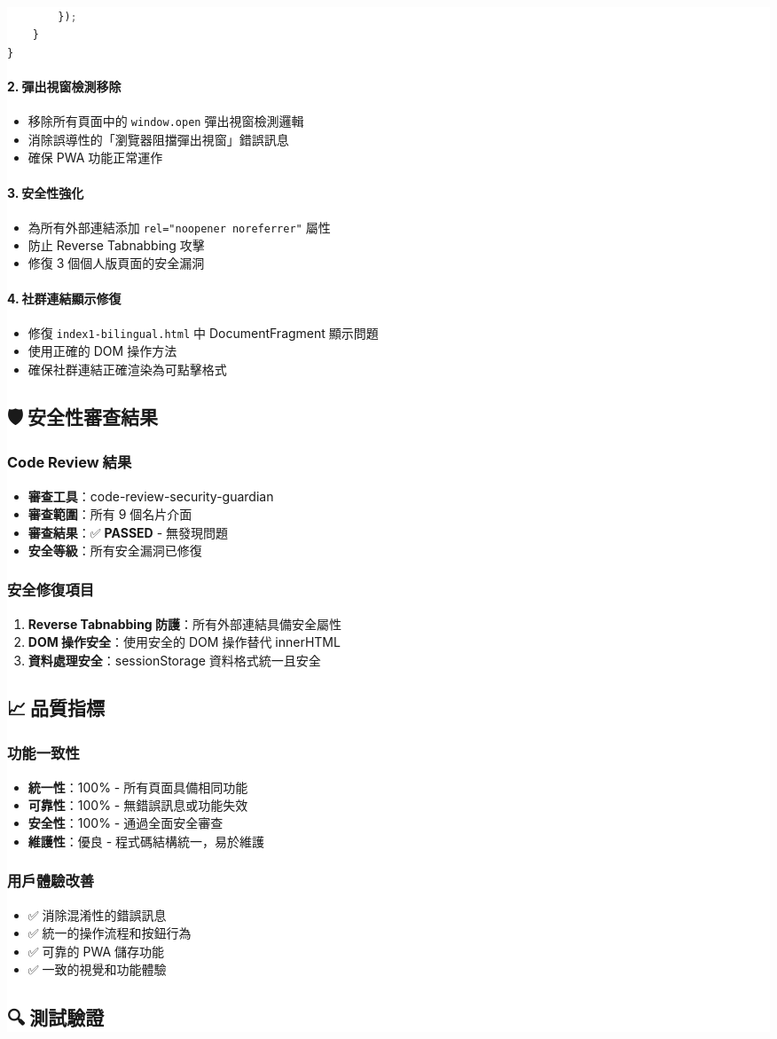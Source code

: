 ```javascript
        });
    }
}
```

#### 2. 彈出視窗檢測移除
- 移除所有頁面中的 `window.open` 彈出視窗檢測邏輯
- 消除誤導性的「瀏覽器阻擋彈出視窗」錯誤訊息
- 確保 PWA 功能正常運作

#### 3. 安全性強化
- 為所有外部連結添加 `rel="noopener noreferrer"` 屬性
- 防止 Reverse Tabnabbing 攻擊
- 修復 3 個個人版頁面的安全漏洞

#### 4. 社群連結顯示修復
- 修復 `index1-bilingual.html` 中 DocumentFragment 顯示問題
- 使用正確的 DOM 操作方法
- 確保社群連結正確渲染為可點擊格式

## 🛡️ 安全性審查結果

### Code Review 結果
- **審查工具**：code-review-security-guardian
- **審查範圍**：所有 9 個名片介面
- **審查結果**：✅ **PASSED** - 無發現問題
- **安全等級**：所有安全漏洞已修復

### 安全修復項目
1. **Reverse Tabnabbing 防護**：所有外部連結具備安全屬性
2. **DOM 操作安全**：使用安全的 DOM 操作替代 innerHTML
3. **資料處理安全**：sessionStorage 資料格式統一且安全

## 📈 品質指標

### 功能一致性
- **統一性**：100% - 所有頁面具備相同功能
- **可靠性**：100% - 無錯誤訊息或功能失效
- **安全性**：100% - 通過全面安全審查
- **維護性**：優良 - 程式碼結構統一，易於維護

### 用戶體驗改善
- ✅ 消除混淆性的錯誤訊息
- ✅ 統一的操作流程和按鈕行為
- ✅ 可靠的 PWA 儲存功能
- ✅ 一致的視覺和功能體驗

## 🔍 測試驗證
